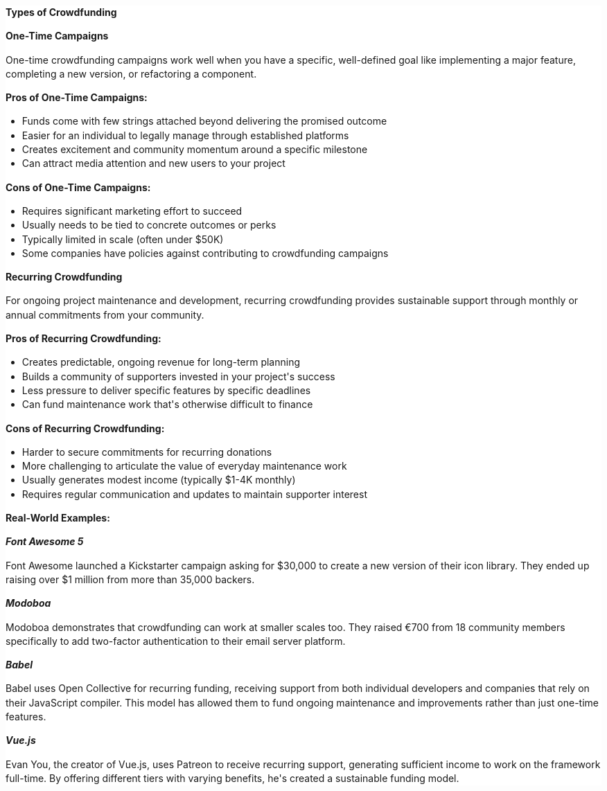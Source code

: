 **Types of Crowdfunding**

**One-Time Campaigns**

One-time crowdfunding campaigns work well when you have a specific, well-defined goal like implementing a major feature, completing a new version, or refactoring a component.

**Pros of One-Time Campaigns:**

- Funds come with few strings attached beyond delivering the promised outcome
- Easier for an individual to legally manage through established platforms
- Creates excitement and community momentum around a specific milestone
- Can attract media attention and new users to your project

**Cons of One-Time Campaigns:**

- Requires significant marketing effort to succeed
- Usually needs to be tied to concrete outcomes or perks
- Typically limited in scale (often under $50K)
- Some companies have policies against contributing to crowdfunding campaigns

**Recurring Crowdfunding**

For ongoing project maintenance and development, recurring crowdfunding provides sustainable support through monthly or annual commitments from your community.

**Pros of Recurring Crowdfunding:**

- Creates predictable, ongoing revenue for long-term planning
- Builds a community of supporters invested in your project's success
- Less pressure to deliver specific features by specific deadlines
- Can fund maintenance work that's otherwise difficult to finance

**Cons of Recurring Crowdfunding:**

- Harder to secure commitments for recurring donations
- More challenging to articulate the value of everyday maintenance work
- Usually generates modest income (typically $1-4K monthly)
- Requires regular communication and updates to maintain supporter interest

**Real-World Examples:**

**_Font Awesome 5_**

Font Awesome launched a Kickstarter campaign asking for $30,000 to create a new version of their icon library. They ended up raising over $1 million from more than 35,000 backers.

**_Modoboa_**

Modoboa demonstrates that crowdfunding can work at smaller scales too. They raised €700 from 18 community members specifically to add two-factor authentication to their email server platform.

**_Babel_**

Babel uses Open Collective for recurring funding, receiving support from both individual developers and companies that rely on their JavaScript compiler. This model has allowed them to fund ongoing maintenance and improvements rather than just one-time features.

**_Vue.js_**

Evan You, the creator of Vue.js, uses Patreon to receive recurring support, generating sufficient income to work on the framework full-time. By offering different tiers with varying benefits, he's created a sustainable funding model.
